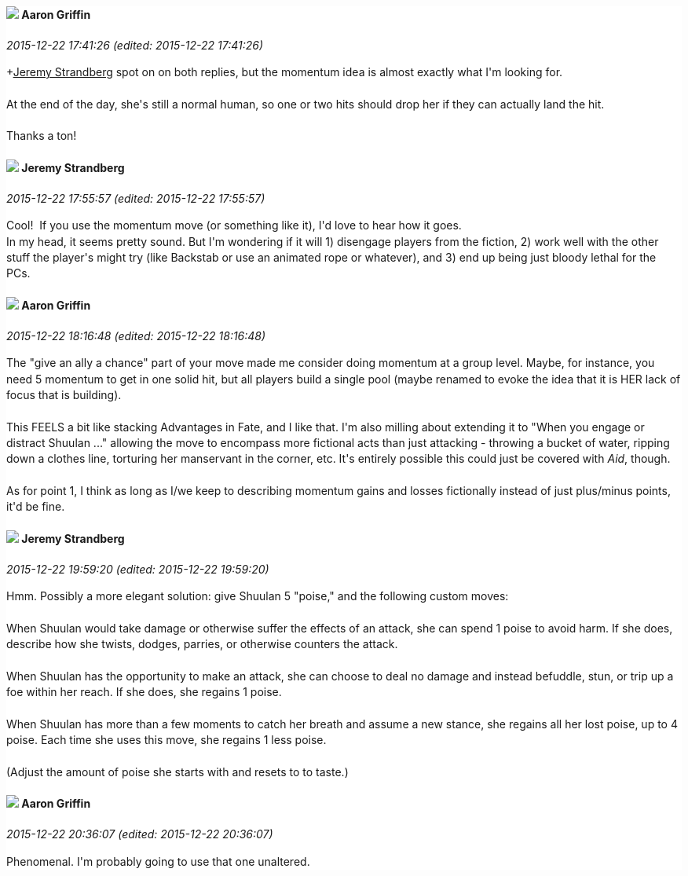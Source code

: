 <div id='comment z13rw11zanqpxfkj104cj3ab5rjbylsj3c0'>
  <h4><img src='{{site.baseurl}}//images/avatars/103667855585775066713_photo.jpg'> Aaron Griffin</h4>
      <p><cite>2015-12-22 17:41:26 (edited: 2015-12-22 17:41:26)</cite></p>
        <p><span class="proflinkWrapper"><span class="proflinkPrefix">+</span><a class="proflink" href="https://plus.google.com/102595580176380683252" oid="102595580176380683252">Jeremy Strandberg</a></span> spot on on both replies, but the momentum idea is almost exactly what I&#39;m looking for. <br /><br />At the end of the day, she&#39;s still a normal human, so one or two hits should drop her if they can actually land the hit.<br /><br />Thanks a ton!</p>
</div>
        

<div id='comment z13rw11zanqpxfkj104cj3ab5rjbylsj3c0'>
  <h4><img src='{{site.baseurl}}//images/avatars/102595580176380683252_photo.jpg'> Jeremy Strandberg</h4>
      <p><cite>2015-12-22 17:55:57 (edited: 2015-12-22 17:55:57)</cite></p>
        <p>Cool!  If you use the momentum move (or something like it), I&#39;d love to hear how it goes.  <br />In my head, it seems pretty sound. But I&#39;m wondering if it will 1) disengage players from the fiction, 2) work well with the other stuff the player&#39;s might try (like Backstab or use an animated rope or whatever), and 3) end up being just bloody lethal for the PCs. </p>
</div>
        

<div id='comment z13rw11zanqpxfkj104cj3ab5rjbylsj3c0'>
  <h4><img src='{{site.baseurl}}//images/avatars/103667855585775066713_photo.jpg'> Aaron Griffin</h4>
      <p><cite>2015-12-22 18:16:48 (edited: 2015-12-22 18:16:48)</cite></p>
        <p>The &quot;give an ally a chance&quot; part of your move made me consider doing momentum at a group level. Maybe, for instance, you need 5 momentum to get in one solid hit, but all players build a single pool (maybe renamed to evoke the idea that it is HER lack of focus that is building).<br /><br />This FEELS a bit like stacking Advantages in Fate, and I like that. I&#39;m also milling about extending it to &quot;When you engage or distract Shuulan ...&quot; allowing the move to encompass more fictional acts than just attacking - throwing a bucket of water, ripping down a clothes line, torturing her manservant in the corner, etc. It&#39;s entirely possible this could just be covered with <i>Aid</i>, though.<br /><br />As for point 1, I think as long as I/we keep to describing momentum gains and losses fictionally instead of just plus/minus points, it&#39;d be fine.</p>
</div>
        

<div id='comment z13rw11zanqpxfkj104cj3ab5rjbylsj3c0'>
  <h4><img src='{{site.baseurl}}//images/avatars/102595580176380683252_photo.jpg'> Jeremy Strandberg</h4>
      <p><cite>2015-12-22 19:59:20 (edited: 2015-12-22 19:59:20)</cite></p>
        <p>Hmm.  Possibly a more elegant solution:  give Shuulan 5 &quot;poise,&quot; and the following custom moves:<br /><br />When Shuulan would take damage or otherwise suffer the effects of an attack, she can spend 1 poise to avoid harm. If she does, describe how she twists, dodges, parries, or otherwise counters the attack.<br /><br />When Shuulan has the opportunity to make an attack, she can choose to deal no damage and instead befuddle, stun, or trip up a foe within her reach. If she does, she regains 1 poise.<br /><br />When Shuulan has more than a few moments to catch her breath and assume a new stance, she regains all her lost poise, up to 4 poise. Each time she uses this move, she regains 1 less poise.<br /><br />(Adjust the amount of poise she starts with and resets to to taste.)</p>
</div>
        

<div id='comment z13rw11zanqpxfkj104cj3ab5rjbylsj3c0'>
  <h4><img src='{{site.baseurl}}//images/avatars/103667855585775066713_photo.jpg'> Aaron Griffin</h4>
      <p><cite>2015-12-22 20:36:07 (edited: 2015-12-22 20:36:07)</cite></p>
        <p>Phenomenal. I&#39;m probably going to use that one unaltered.</p>
</div>
        